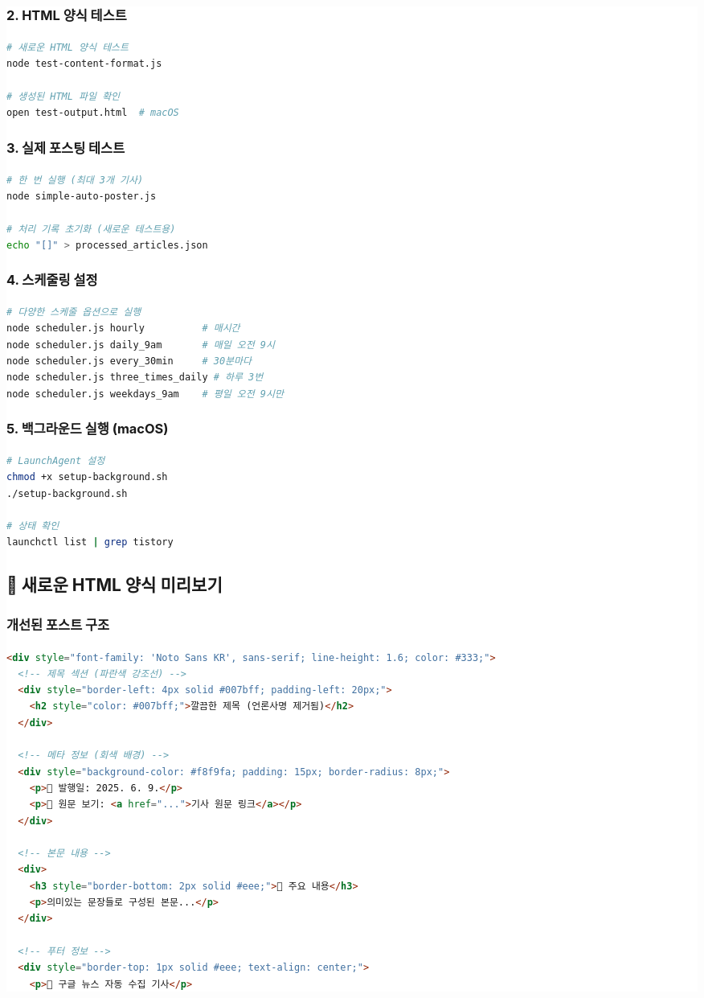 ### 2. HTML 양식 테스트
```bash
# 새로운 HTML 양식 테스트
node test-content-format.js

# 생성된 HTML 파일 확인
open test-output.html  # macOS
```

### 3. 실제 포스팅 테스트
```bash
# 한 번 실행 (최대 3개 기사)
node simple-auto-poster.js

# 처리 기록 초기화 (새로운 테스트용)
echo "[]" > processed_articles.json
```

### 4. 스케줄링 설정
```bash
# 다양한 스케줄 옵션으로 실행
node scheduler.js hourly          # 매시간
node scheduler.js daily_9am       # 매일 오전 9시
node scheduler.js every_30min     # 30분마다
node scheduler.js three_times_daily # 하루 3번
node scheduler.js weekdays_9am    # 평일 오전 9시만
```

### 5. 백그라운드 실행 (macOS)
```bash
# LaunchAgent 설정
chmod +x setup-background.sh
./setup-background.sh

# 상태 확인
launchctl list | grep tistory
```

## 🎨 새로운 HTML 양식 미리보기

### 개선된 포스트 구조
```html
<div style="font-family: 'Noto Sans KR', sans-serif; line-height: 1.6; color: #333;">
  <!-- 제목 섹션 (파란색 강조선) -->
  <div style="border-left: 4px solid #007bff; padding-left: 20px;">
    <h2 style="color: #007bff;">깔끔한 제목 (언론사명 제거됨)</h2>
  </div>
  
  <!-- 메타 정보 (회색 배경) -->
  <div style="background-color: #f8f9fa; padding: 15px; border-radius: 8px;">
    <p>📅 발행일: 2025. 6. 9.</p>
    <p>🔗 원문 보기: <a href="...">기사 원문 링크</a></p>
  </div>
  
  <!-- 본문 내용 -->
  <div>
    <h3 style="border-bottom: 2px solid #eee;">📰 주요 내용</h3>
    <p>의미있는 문장들로 구성된 본문...</p>
  </div>
  
  <!-- 푸터 정보 -->
  <div style="border-top: 1px solid #eee; text-align: center;">
    <p>📌 구글 뉴스 자동 수집 기사</p>
```